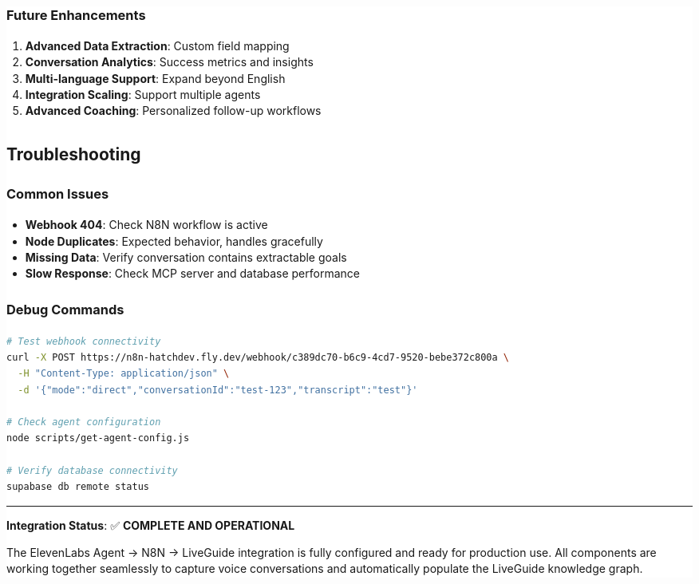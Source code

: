 ### Future Enhancements
1. **Advanced Data Extraction**: Custom field mapping
2. **Conversation Analytics**: Success metrics and insights
3. **Multi-language Support**: Expand beyond English
4. **Integration Scaling**: Support multiple agents
5. **Advanced Coaching**: Personalized follow-up workflows

## Troubleshooting

### Common Issues
- **Webhook 404**: Check N8N workflow is active
- **Node Duplicates**: Expected behavior, handles gracefully
- **Missing Data**: Verify conversation contains extractable goals
- **Slow Response**: Check MCP server and database performance

### Debug Commands
```bash
# Test webhook connectivity
curl -X POST https://n8n-hatchdev.fly.dev/webhook/c389dc70-b6c9-4cd7-9520-bebe372c800a \
  -H "Content-Type: application/json" \
  -d '{"mode":"direct","conversationId":"test-123","transcript":"test"}'

# Check agent configuration
node scripts/get-agent-config.js

# Verify database connectivity
supabase db remote status
```

---

**Integration Status**: ✅ **COMPLETE AND OPERATIONAL**

The ElevenLabs Agent → N8N → LiveGuide integration is fully configured and ready for production use. All components are working together seamlessly to capture voice conversations and automatically populate the LiveGuide knowledge graph.